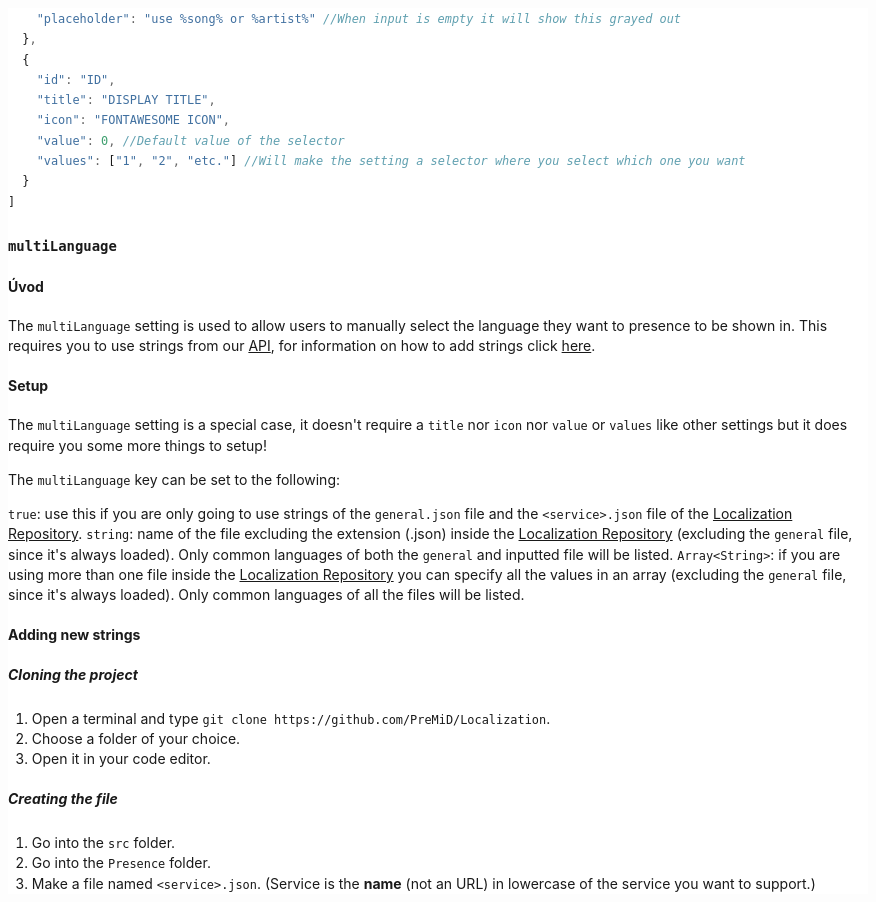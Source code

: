 ```typescript
    "placeholder": "use %song% or %artist%" //When input is empty it will show this grayed out
  },
  {
    "id": "ID",
    "title": "DISPLAY TITLE",
    "icon": "FONTAWESOME ICON",
    "value": 0, //Default value of the selector
    "values": ["1", "2", "etc."] //Will make the setting a selector where you select which one you want
  }
]
```

### `multiLanguage`

#### Úvod

The `multiLanguage` setting is used to allow users to manually select the language they want to presence to be shown in. This requires you to use strings from our [API](https://api.premid.app/v2/langFile/presence/en), for information on how to add strings click [here](/dev/presence/metadata/adding-new-strings).

#### Setup

The `multiLanguage` setting is a special case, it doesn't require a `title` nor `icon` nor `value` or `values` like other settings but it does require you some more things to setup!

The `multiLanguage` key can be set to the following:

`true`: use this if you are only going to use strings of the `general.json` file and the `<service>.json` file of the [Localization Repository](https://github.com/PreMiD/Localization/tree/master/src/Presence). `string`: name of the file excluding the extension (.json) inside the [Localization Repository](https://github.com/PreMiD/Localization/tree/master/src/Presence) (excluding the `general` file, since it's always loaded). Only common languages of both the `general` and inputted file will be listed. `Array<String>`: if you are using more than one file inside the [Localization Repository](https://github.com/PreMiD/Localization/tree/master/src/Presence) you can specify all the values in an array (excluding the `general` file, since it's always loaded). Only common languages of all the files will be listed.

#### Adding new strings

##### Cloning the project

1. Open a terminal and type `git clone https://github.com/PreMiD/Localization`.
2. Choose a folder of your choice.
3. Open it in your code editor.

##### Creating the file

1. Go into the `src` folder.
2. Go into the `Presence` folder.
3. Make a file named `<service>.json`. (Service is the **name** (not an URL) in lowercase of the service you want to support.)
